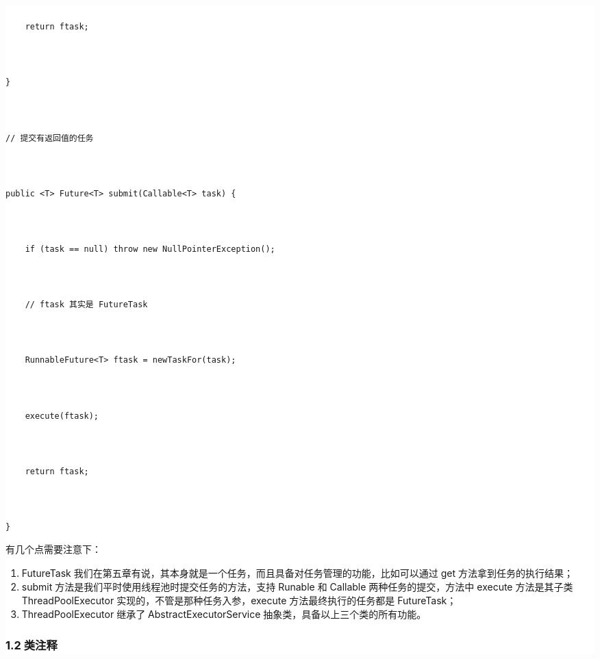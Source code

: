 ```

    return ftask;



}



// 提交有返回值的任务



public <T> Future<T> submit(Callable<T> task) {



    if (task == null) throw new NullPointerException();



    // ftask 其实是 FutureTask



    RunnableFuture<T> ftask = newTaskFor(task);



    execute(ftask);



    return ftask;



}
```

有几个点需要注意下：

1. FutureTask 我们在第五章有说，其本身就是一个任务，而且具备对任务管理的功能，比如可以通过 get 方法拿到任务的执行结果；
2. submit 方法是我们平时使用线程池时提交任务的方法，支持 Runable 和 Callable 两种任务的提交，方法中 execute 方法是其子类 ThreadPoolExecutor 实现的，不管是那种任务入参，execute 方法最终执行的任务都是 FutureTask；
3. ThreadPoolExecutor 继承了 AbstractExecutorService 抽象类，具备以上三个类的所有功能。



###  

### 1.2 类注释
